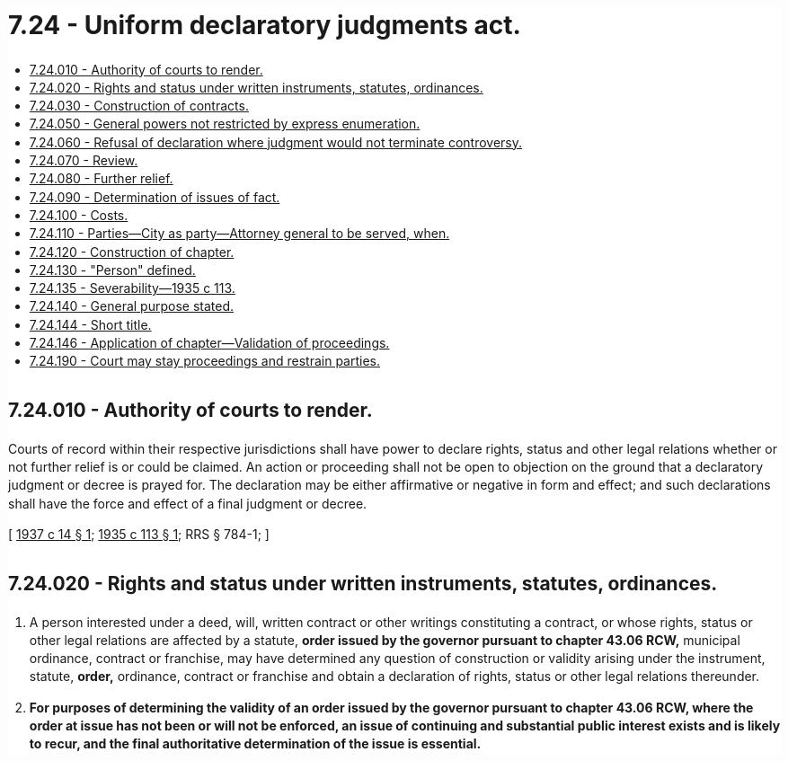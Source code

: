 # 7.24 - Uniform declaratory judgments act.
* [7.24.010 - Authority of courts to render.](#724010---authority-of-courts-to-render)
* [7.24.020 - Rights and status under written instruments, statutes, ordinances.](#724020---rights-and-status-under-written-instruments-statutes-ordinances)
* [7.24.030 - Construction of contracts.](#724030---construction-of-contracts)
* [7.24.050 - General powers not restricted by express enumeration.](#724050---general-powers-not-restricted-by-express-enumeration)
* [7.24.060 - Refusal of declaration where judgment would not terminate controversy.](#724060---refusal-of-declaration-where-judgment-would-not-terminate-controversy)
* [7.24.070 - Review.](#724070---review)
* [7.24.080 - Further relief.](#724080---further-relief)
* [7.24.090 - Determination of issues of fact.](#724090---determination-of-issues-of-fact)
* [7.24.100 - Costs.](#724100---costs)
* [7.24.110 - Parties—City as party—Attorney general to be served, when.](#724110---partiescity-as-partyattorney-general-to-be-served-when)
* [7.24.120 - Construction of chapter.](#724120---construction-of-chapter)
* [7.24.130 - "Person" defined.](#724130---person-defined)
* [7.24.135 - Severability—1935 c 113.](#724135---severability1935-c-113)
* [7.24.140 - General purpose stated.](#724140---general-purpose-stated)
* [7.24.144 - Short title.](#724144---short-title)
* [7.24.146 - Application of chapter—Validation of proceedings.](#724146---application-of-chaptervalidation-of-proceedings)
* [7.24.190 - Court may stay proceedings and restrain parties.](#724190---court-may-stay-proceedings-and-restrain-parties)
## 7.24.010 - Authority of courts to render.
Courts of record within their respective jurisdictions shall have power to declare rights, status and other legal relations whether or not further relief is or could be claimed. An action or proceeding shall not be open to objection on the ground that a declaratory judgment or decree is prayed for. The declaration may be either affirmative or negative in form and effect; and such declarations shall have the force and effect of a final judgment or decree.

\[ [1937 c 14 § 1](http://leg.wa.gov/CodeReviser/documents/sessionlaw/1937c14.pdf?cite=1937%20c%2014%20§%201); [1935 c 113 § 1](http://leg.wa.gov/CodeReviser/documents/sessionlaw/1935c113.pdf?cite=1935%20c%20113%20§%201); RRS § 784-1; \]

## **7.24.020 - Rights and status under written instruments, statutes, ordinances.**
1. A person interested under a deed, will, written contract or other writings constituting a contract, or whose rights, status or other legal relations are affected by a statute, **order issued by the governor pursuant to chapter 43.06 RCW,** municipal ordinance, contract or franchise, may have determined any question of construction or validity arising under the instrument, statute, **order,** ordinance, contract or franchise and obtain a declaration of rights, status or other legal relations thereunder.

2. **For purposes of determining the validity of an order issued by the governor pursuant to chapter 43.06 RCW, where the order at issue has not been or will not be enforced, an issue of continuing and substantial public interest exists and is likely to recur, and the final authoritative determination of the issue is essential.**
